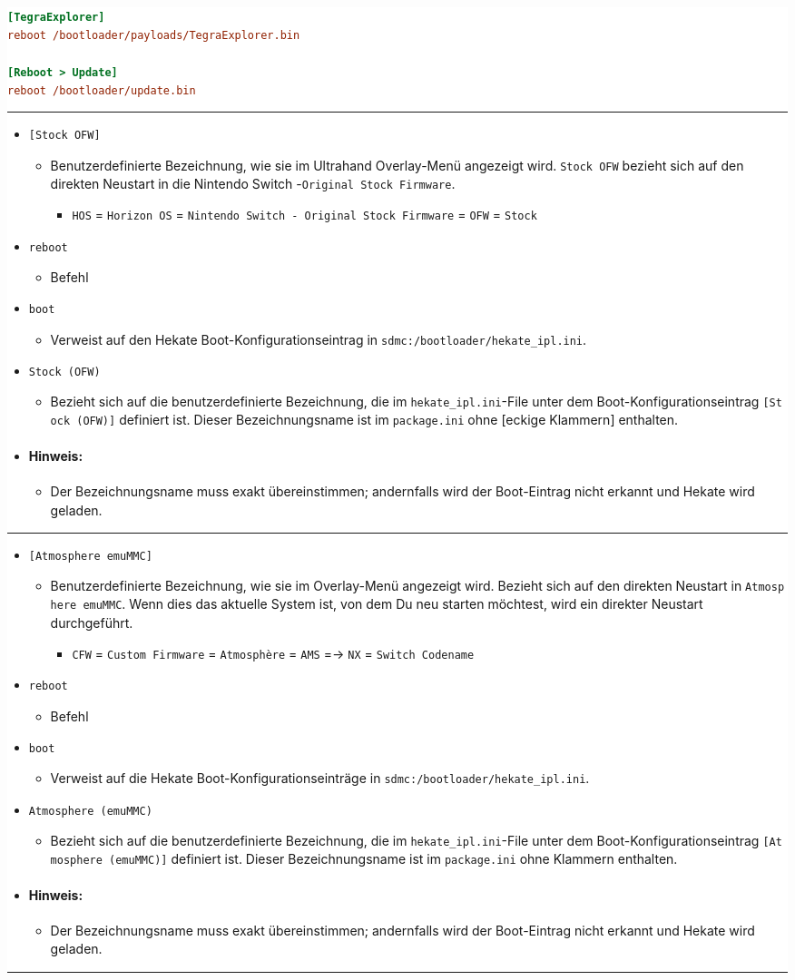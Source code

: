 ```ini
[TegraExplorer]
reboot /bootloader/payloads/TegraExplorer.bin

[Reboot > Update]
reboot /bootloader/update.bin
```

---

- `[Stock OFW]`
  - Benutzerdefinierte Bezeichnung, wie sie im Ultrahand Overlay-Menü angezeigt wird. `Stock OFW` bezieht sich auf den direkten Neustart in die Nintendo Switch -`Original Stock Firmware`.

    - `HOS` = `Horizon OS` = `Nintendo Switch - Original Stock Firmware` = `OFW` = `Stock`

- `reboot`
  - Befehl

- `boot`
  - Verweist auf den Hekate Boot-Konfigurationseintrag in `sdmc:/bootloader/hekate_ipl.ini`.

- `Stock (OFW)`
  - Bezieht sich auf die benutzerdefinierte Bezeichnung, die im `hekate_ipl.ini`-File unter dem Boot-Konfigurationseintrag `[Stock (OFW)]` definiert ist. Dieser Bezeichnungsname ist im `package.ini` ohne [eckige Klammern] enthalten.

- #### Hinweis:

  - Der Bezeichnungsname muss exakt übereinstimmen; andernfalls wird der Boot-Eintrag nicht erkannt und Hekate wird geladen.

---

- `[Atmosphere emuMMC]`
  - Benutzerdefinierte Bezeichnung, wie sie im Overlay-Menü angezeigt wird. Bezieht sich auf den direkten Neustart in `Atmosphere emuMMC`. Wenn dies das aktuelle System ist, von dem Du neu starten möchtest, wird ein direkter Neustart durchgeführt.

    - `CFW` = `Custom Firmware` = `Atmosphère` = `AMS` =-> `NX` = `Switch Codename`

- `reboot`
  - Befehl

- `boot`
  - Verweist auf die Hekate Boot-Konfigurationseinträge in `sdmc:/bootloader/hekate_ipl.ini`.

- `Atmosphere (emuMMC)`
  - Bezieht sich auf die benutzerdefinierte Bezeichnung, die im `hekate_ipl.ini`-File unter dem Boot-Konfigurationseintrag `[Atmosphere (emuMMC)]` definiert ist. Dieser Bezeichnungsname ist im `package.ini` ohne Klammern enthalten.

- #### Hinweis:

  - Der Bezeichnungsname muss exakt übereinstimmen; andernfalls wird der Boot-Eintrag nicht erkannt und Hekate wird geladen.

---
